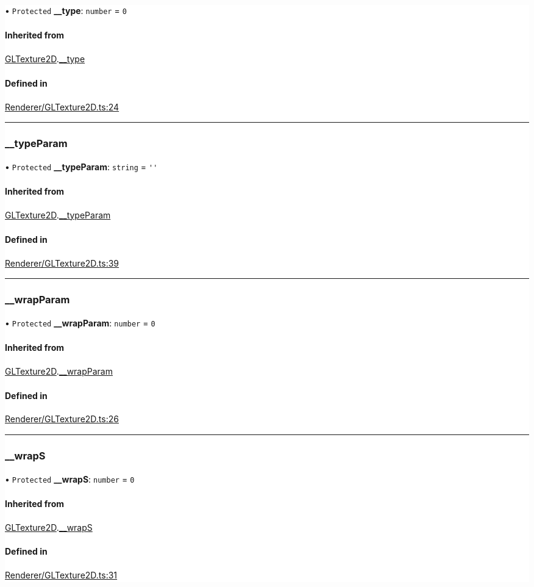 • `Protected` **\_\_type**: `number` = `0`

#### Inherited from

[GLTexture2D](Renderer_GLTexture2D.GLTexture2D).[__type](Renderer_GLTexture2D.GLTexture2D#__type)

#### Defined in

[Renderer/GLTexture2D.ts:24](https://github.com/ZeaInc/zea-engine/blob/d2f20572/src/Renderer/GLTexture2D.ts#L24)

___

### \_\_typeParam

• `Protected` **\_\_typeParam**: `string` = `''`

#### Inherited from

[GLTexture2D](Renderer_GLTexture2D.GLTexture2D).[__typeParam](Renderer_GLTexture2D.GLTexture2D#__typeparam)

#### Defined in

[Renderer/GLTexture2D.ts:39](https://github.com/ZeaInc/zea-engine/blob/d2f20572/src/Renderer/GLTexture2D.ts#L39)

___

### \_\_wrapParam

• `Protected` **\_\_wrapParam**: `number` = `0`

#### Inherited from

[GLTexture2D](Renderer_GLTexture2D.GLTexture2D).[__wrapParam](Renderer_GLTexture2D.GLTexture2D#__wrapparam)

#### Defined in

[Renderer/GLTexture2D.ts:26](https://github.com/ZeaInc/zea-engine/blob/d2f20572/src/Renderer/GLTexture2D.ts#L26)

___

### \_\_wrapS

• `Protected` **\_\_wrapS**: `number` = `0`

#### Inherited from

[GLTexture2D](Renderer_GLTexture2D.GLTexture2D).[__wrapS](Renderer_GLTexture2D.GLTexture2D#__wraps)

#### Defined in

[Renderer/GLTexture2D.ts:31](https://github.com/ZeaInc/zea-engine/blob/d2f20572/src/Renderer/GLTexture2D.ts#L31)
